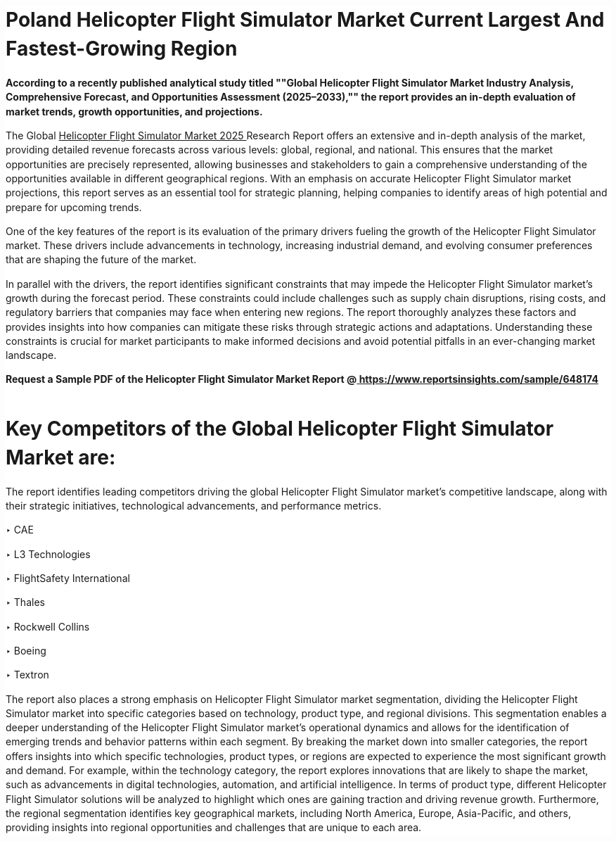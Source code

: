 # Poland Helicopter Flight Simulator Market Current Largest And Fastest-Growing Region

<strong>According to a recently published analytical study titled ""Global Helicopter Flight Simulator Market Industry Analysis, Comprehensive Forecast, and Opportunities Assessment (2025–2033),"" the report provides an in-depth evaluation of market trends, growth opportunities, and projections.</strong>

The Global <a href=https://www.reportsinsights.com/sample/648174>Helicopter Flight Simulator Market 2025 </a> Research Report offers an extensive and in-depth analysis of the market, providing detailed revenue forecasts across various levels: global, regional, and national. This ensures that the market opportunities are precisely represented, allowing businesses and stakeholders to gain a comprehensive understanding of the opportunities available in different geographical regions. With an emphasis on accurate Helicopter Flight Simulator market projections, this report serves as an essential tool for strategic planning, helping companies to identify areas of high potential and prepare for upcoming trends.

One of the key features of the report is its evaluation of the primary drivers fueling the growth of the Helicopter Flight Simulator market. These drivers include advancements in technology, increasing industrial demand, and evolving consumer preferences that are shaping the future of the market. 

In parallel with the drivers, the report identifies significant constraints that may impede the Helicopter Flight Simulator market’s growth during the forecast period. These constraints could include challenges such as supply chain disruptions, rising costs, and regulatory barriers that companies may face when entering new regions. The report thoroughly analyzes these factors and provides insights into how companies can mitigate these risks through strategic actions and adaptations. Understanding these constraints is crucial for market participants to make informed decisions and avoid potential pitfalls in an ever-changing market landscape.

<strong>Request a Sample PDF of the Helicopter Flight Simulator Market Report </strong><strong>@<a href=https://www.reportsinsights.com/sample/648174> https://www.reportsinsights.com/sample/648174</a></strong></font>

# <strong>Key Competitors of the Global Helicopter Flight Simulator Market are:</strong>

The report identifies leading competitors driving the global Helicopter Flight Simulator market’s competitive landscape, along with their strategic initiatives, technological advancements, and performance metrics.

‣ CAE

‣ L3 Technologies

‣ FlightSafety International

‣ Thales

‣ Rockwell Collins

‣ Boeing

‣ Textron

The report also places a strong emphasis on Helicopter Flight Simulator market segmentation, dividing the Helicopter Flight Simulator market into specific categories based on technology, product type, and regional divisions. This segmentation enables a deeper understanding of the Helicopter Flight Simulator market’s operational dynamics and allows for the identification of emerging trends and behavior patterns within each segment. By breaking the market down into smaller categories, the report offers insights into which specific technologies, product types, or regions are expected to experience the most significant growth and demand. For example, within the technology category, the report explores innovations that are likely to shape the market, such as advancements in digital technologies, automation, and artificial intelligence. In terms of product type, different Helicopter Flight Simulator solutions will be analyzed to highlight which ones are gaining traction and driving revenue growth. Furthermore, the regional segmentation identifies key geographical markets, including North America, Europe, Asia-Pacific, and others, providing insights into regional opportunities and challenges that are unique to each area.

